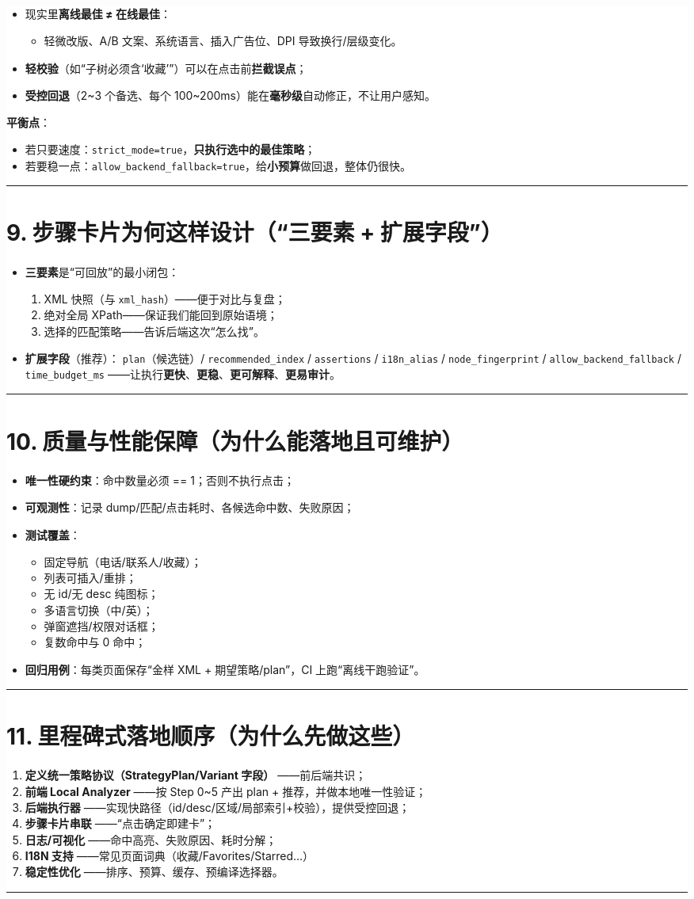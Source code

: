 * 现实里**离线最佳 ≠ 在线最佳**：

  * 轻微改版、A/B 文案、系统语言、插入广告位、DPI 导致换行/层级变化。
* **轻校验**（如“子树必须含‘收藏’”）可以在点击前**拦截误点**；
* **受控回退**（2~3 个备选、每个 100~200ms）能在**毫秒级**自动修正，不让用户感知。

**平衡点**：

* 若只要速度：`strict_mode=true`，**只执行选中的最佳策略**；
* 若要稳一点：`allow_backend_fallback=true`，给**小预算**做回退，整体仍很快。

---

# 9. 步骤卡片为何这样设计（“三要素 + 扩展字段”）

* **三要素**是“可回放”的最小闭包：

  1. XML 快照（与 `xml_hash`）——便于对比与复盘；
  2. 绝对全局 XPath——保证我们能回到原始语境；
  3. 选择的匹配策略——告诉后端这次“怎么找”。

* **扩展字段**（推荐）：
  `plan`（候选链）/ `recommended_index` / `assertions` / `i18n_alias` / `node_fingerprint` / `allow_backend_fallback` / `time_budget_ms`
  ——让执行**更快**、**更稳**、**更可解释**、**更易审计**。

---

# 10. 质量与性能保障（为什么能落地且可维护）

* **唯一性硬约束**：命中数量必须 == 1；否则不执行点击；
* **可观测性**：记录 dump/匹配/点击耗时、各候选命中数、失败原因；
* **测试覆盖**：

  * 固定导航（电话/联系人/收藏）；
  * 列表可插入/重排；
  * 无 id/无 desc 纯图标；
  * 多语言切换（中/英）；
  * 弹窗遮挡/权限对话框；
  * 复数命中与 0 命中；
* **回归用例**：每类页面保存“金样 XML + 期望策略/plan”，CI 上跑“离线干跑验证”。

---

# 11. 里程碑式落地顺序（为什么先做这些）

1. **定义统一策略协议（StrategyPlan/Variant 字段）** ——前后端共识；
2. **前端 Local Analyzer** ——按 Step 0~5 产出 plan + 推荐，并做本地唯一性验证；
3. **后端执行器** ——实现快路径（id/desc/区域/局部索引+校验），提供受控回退；
4. **步骤卡片串联** ——“点击确定即建卡”；
5. **日志/可视化** ——命中高亮、失败原因、耗时分解；
6. **I18N 支持** ——常见页面词典（收藏/Favorites/Starred…）
7. **稳定性优化** ——排序、预算、缓存、预编译选择器。

---